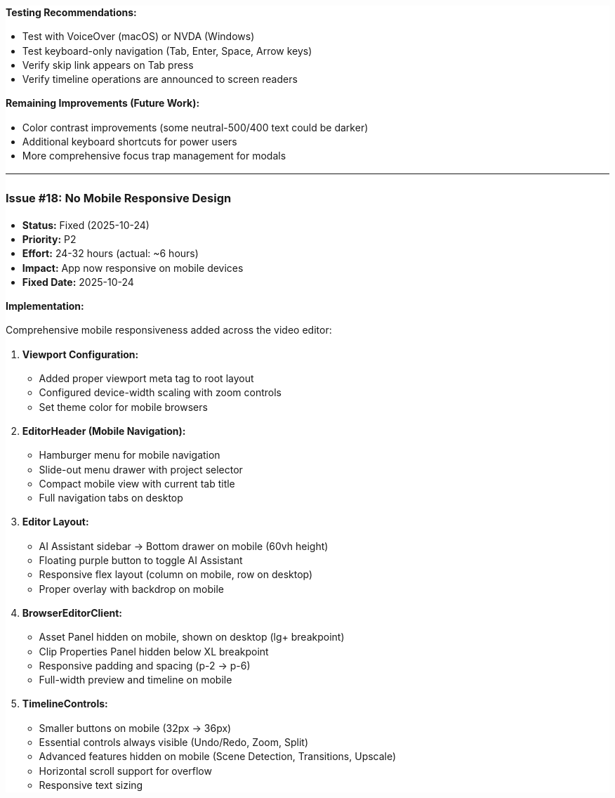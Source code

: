 **Testing Recommendations:**

- Test with VoiceOver (macOS) or NVDA (Windows)
- Test keyboard-only navigation (Tab, Enter, Space, Arrow keys)
- Verify skip link appears on Tab press
- Verify timeline operations are announced to screen readers

**Remaining Improvements (Future Work):**

- Color contrast improvements (some neutral-500/400 text could be darker)
- Additional keyboard shortcuts for power users
- More comprehensive focus trap management for modals

---

### Issue #18: No Mobile Responsive Design

- **Status:** Fixed (2025-10-24)
- **Priority:** P2
- **Effort:** 24-32 hours (actual: ~6 hours)
- **Impact:** App now responsive on mobile devices
- **Fixed Date:** 2025-10-24

**Implementation:**

Comprehensive mobile responsiveness added across the video editor:

1. **Viewport Configuration:**
   - Added proper viewport meta tag to root layout
   - Configured device-width scaling with zoom controls
   - Set theme color for mobile browsers

2. **EditorHeader (Mobile Navigation):**
   - Hamburger menu for mobile navigation
   - Slide-out menu drawer with project selector
   - Compact mobile view with current tab title
   - Full navigation tabs on desktop

3. **Editor Layout:**
   - AI Assistant sidebar → Bottom drawer on mobile (60vh height)
   - Floating purple button to toggle AI Assistant
   - Responsive flex layout (column on mobile, row on desktop)
   - Proper overlay with backdrop on mobile

4. **BrowserEditorClient:**
   - Asset Panel hidden on mobile, shown on desktop (lg+ breakpoint)
   - Clip Properties Panel hidden below XL breakpoint
   - Responsive padding and spacing (p-2 → p-6)
   - Full-width preview and timeline on mobile

5. **TimelineControls:**
   - Smaller buttons on mobile (32px → 36px)
   - Essential controls always visible (Undo/Redo, Zoom, Split)
   - Advanced features hidden on mobile (Scene Detection, Transitions, Upscale)
   - Horizontal scroll support for overflow
   - Responsive text sizing
